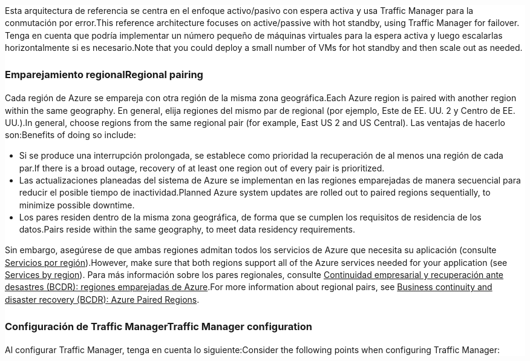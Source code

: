 <span data-ttu-id="fafc6-149">Esta arquitectura de referencia se centra en el enfoque activo/pasivo con espera activa y usa Traffic Manager para la conmutación por error.</span><span class="sxs-lookup"><span data-stu-id="fafc6-149">This reference architecture focuses on active/passive with hot standby, using Traffic Manager for failover.</span></span> <span data-ttu-id="fafc6-150">Tenga en cuenta que podría implementar un número pequeño de máquinas virtuales para la espera activa y luego escalarlas horizontalmente si es necesario.</span><span class="sxs-lookup"><span data-stu-id="fafc6-150">Note that you could deploy a small number of VMs for hot standby and then scale out as needed.</span></span>

### <a name="regional-pairing"></a><span data-ttu-id="fafc6-151">Emparejamiento regional</span><span class="sxs-lookup"><span data-stu-id="fafc6-151">Regional pairing</span></span>

<span data-ttu-id="fafc6-152">Cada región de Azure se empareja con otra región de la misma zona geográfica.</span><span class="sxs-lookup"><span data-stu-id="fafc6-152">Each Azure region is paired with another region within the same geography.</span></span> <span data-ttu-id="fafc6-153">En general, elija regiones del mismo par de regional (por ejemplo, Este de EE. UU. 2 y Centro de EE. UU.).</span><span class="sxs-lookup"><span data-stu-id="fafc6-153">In general, choose regions from the same regional pair (for example, East US 2 and US Central).</span></span> <span data-ttu-id="fafc6-154">Las ventajas de hacerlo son:</span><span class="sxs-lookup"><span data-stu-id="fafc6-154">Benefits of doing so include:</span></span>

- <span data-ttu-id="fafc6-155">Si se produce una interrupción prolongada, se establece como prioridad la recuperación de al menos una región de cada par.</span><span class="sxs-lookup"><span data-stu-id="fafc6-155">If there is a broad outage, recovery of at least one region out of every pair is prioritized.</span></span>
- <span data-ttu-id="fafc6-156">Las actualizaciones planeadas del sistema de Azure se implementan en las regiones emparejadas de manera secuencial para reducir el posible tiempo de inactividad.</span><span class="sxs-lookup"><span data-stu-id="fafc6-156">Planned Azure system updates are rolled out to paired regions sequentially, to minimize possible downtime.</span></span>
- <span data-ttu-id="fafc6-157">Los pares residen dentro de la misma zona geográfica, de forma que se cumplen los requisitos de residencia de los datos.</span><span class="sxs-lookup"><span data-stu-id="fafc6-157">Pairs reside within the same geography, to meet data residency requirements.</span></span>

<span data-ttu-id="fafc6-158">Sin embargo, asegúrese de que ambas regiones admitan todos los servicios de Azure que necesita su aplicación (consulte [Servicios por región][services-by-region]).</span><span class="sxs-lookup"><span data-stu-id="fafc6-158">However, make sure that both regions support all of the Azure services needed for your application (see [Services by region][services-by-region]).</span></span> <span data-ttu-id="fafc6-159">Para más información sobre los pares regionales, consulte [Continuidad empresarial y recuperación ante desastres (BCDR): regiones emparejadas de Azure][regional-pairs].</span><span class="sxs-lookup"><span data-stu-id="fafc6-159">For more information about regional pairs, see [Business continuity and disaster recovery (BCDR): Azure Paired Regions][regional-pairs].</span></span>

### <a name="traffic-manager-configuration"></a><span data-ttu-id="fafc6-160">Configuración de Traffic Manager</span><span class="sxs-lookup"><span data-stu-id="fafc6-160">Traffic Manager configuration</span></span>

<span data-ttu-id="fafc6-161">Al configurar Traffic Manager, tenga en cuenta lo siguiente:</span><span class="sxs-lookup"><span data-stu-id="fafc6-161">Consider the following points when configuring Traffic Manager:</span></span>


[hybrid-vpn]: ../hybrid-networking/vpn.md
[azure-dns]: /azure/dns/dns-overview
[azure-sla]: https://azure.microsoft.com/support/legal/sla/
[azure-sql-db]: https://azure.microsoft.com/documentation/services/sql-database/
[health-endpoint-monitoring-pattern]: https://msdn.microsoft.com/library/dn589789.aspx
[azure-cli]: /cli/azure/
[regional-pairs]: /azure/best-practices-availability-paired-regions
[resource groups]: /azure/azure-resource-manager/resource-group-overview
[resource-group-links]: /azure/resource-group-link-resources
[resource-manager-overview]: /azure/azure-resource-manager/resource-group-overview
[services-by-region]: https://azure.microsoft.com/regions/#services
[sql-always-on]: https://msdn.microsoft.com/library/hh510230.aspx
[tablediff]: https://msdn.microsoft.com/library/ms162843.aspx
[tm-configure-failover]: /azure/traffic-manager/traffic-manager-configure-failover-routing-method
[tm-monitoring]: /azure/traffic-manager/traffic-manager-monitoring
[tm-routing]: /azure/traffic-manager/traffic-manager-routing-methods
[tm-sla]: https://azure.microsoft.com/support/legal/sla/traffic-manager
[traffic-manager]: https://azure.microsoft.com/services/traffic-manager
[visio-download]: https://archcenter.blob.core.windows.net/cdn/vm-reference-architectures.vsdx
[vnet-dns]: /azure/virtual-network/manage-virtual-network#change-dns-servers
[vnet-to-vnet]: /azure/vpn-gateway/vpn-gateway-vnet-vnet-rm-ps
[vpn-gateway]: /azure/vpn-gateway/vpn-gateway-about-vpngateways
[wsfc]: https://msdn.microsoft.com/library/hh270278.aspx